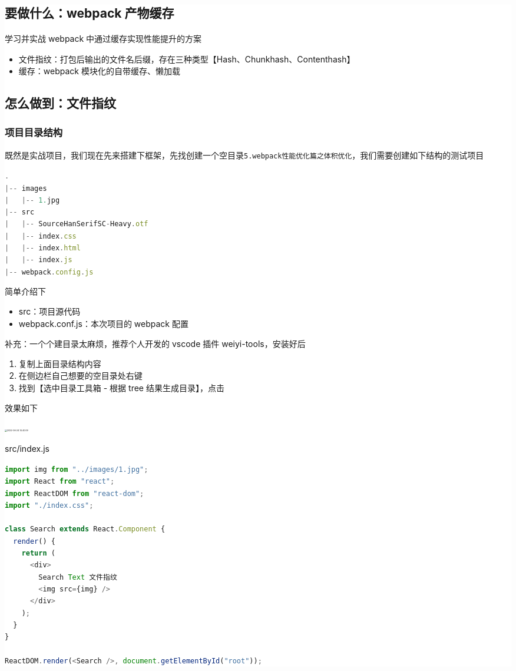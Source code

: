 ## 要做什么：webpack 产物缓存

学习并实战 webpack 中通过缓存实现性能提升的方案

- 文件指纹：打包后输出的文件名后缀，存在三种类型【Hash、Chunkhash、Contenthash】
- 缓存：webpack 模块化的自带缓存、懒加载

## 怎么做到：文件指纹

### 项目目录结构

既然是实战项目，我们现在先来搭建下框架，先找创建一个空目录`5.webpack性能优化篇之体积优化`，我们需要创建如下结构的测试项目

```js
.
|-- images
|   |-- 1.jpg
|-- src
|   |-- SourceHanSerifSC-Heavy.otf
|   |-- index.css
|   |-- index.html
|   |-- index.js
|-- webpack.config.js
```

简单介绍下

- src：项目源代码
- webpack.conf.js：本次项目的 webpack 配置

补充：一个个建目录太麻烦，推荐个人开发的 vscode 插件 weiyi-tools，安装好后

1. 复制上面目录结构内容
2. 在侧边栏自己想要的空目录处右键
3. 找到【选中目录工具箱 - 根据 tree 结果生成目录】，点击

效果如下

<img src="https://tva1.sinaimg.cn/large/e6c9d24ely1h3kldh54m8j217v0u0q56.jpg" alt="2022-06-24 14.40.09" style="zoom:25%;" />

src/index.js

```js
import img from "../images/1.jpg";
import React from "react";
import ReactDOM from "react-dom";
import "./index.css";

class Search extends React.Component {
  render() {
    return (
      <div>
        Search Text 文件指纹
        <img src={img} />
      </div>
    );
  }
}

ReactDOM.render(<Search />, document.getElementById("root"));
```
